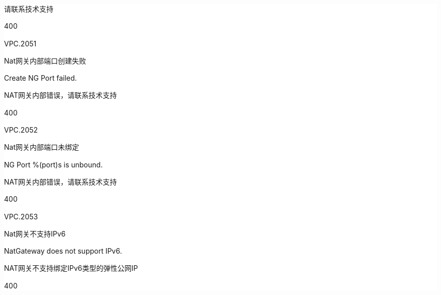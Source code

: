 <td class="cellrowborder" valign="top" headers="mcps1.1.7.1.5 "><p id="p3520135119215"><a name="p3520135119215"></a><a name="p3520135119215"></a>请联系技术支持</p>
<p id="p052075162120"><a name="p052075162120"></a><a name="p052075162120"></a></p>
</td>
</tr>
<tr id="row8520115172114"><td class="cellrowborder" valign="top" headers="mcps1.1.7.1.1 "><p id="p165201151102110"><a name="p165201151102110"></a><a name="p165201151102110"></a>400</p>
</td>
<td class="cellrowborder" valign="top" headers="mcps1.1.7.1.2 "><p id="p952085122120"><a name="p952085122120"></a><a name="p952085122120"></a>VPC.2051</p>
<p id="p6520051172110"><a name="p6520051172110"></a><a name="p6520051172110"></a></p>
</td>
<td class="cellrowborder" valign="top" headers="mcps1.1.7.1.3 "><p id="p165203513216"><a name="p165203513216"></a><a name="p165203513216"></a>Nat网关内部端口创建失败</p>
</td>
<td class="cellrowborder" valign="top" headers="mcps1.1.7.1.4 "><p id="p175201951172114"><a name="p175201951172114"></a><a name="p175201951172114"></a>Create NG Port failed.</p>
<p id="p85205512218"><a name="p85205512218"></a><a name="p85205512218"></a></p>
</td>
<td class="cellrowborder" valign="top" headers="mcps1.1.7.1.5 "><p id="p18520551162110"><a name="p18520551162110"></a><a name="p18520551162110"></a>NAT网关内部错误，请联系技术支持</p>
<p id="p13520951122118"><a name="p13520951122118"></a><a name="p13520951122118"></a></p>
</td>
</tr>
<tr id="row1152045182114"><td class="cellrowborder" valign="top" headers="mcps1.1.7.1.1 "><p id="p85209518210"><a name="p85209518210"></a><a name="p85209518210"></a>400</p>
</td>
<td class="cellrowborder" valign="top" headers="mcps1.1.7.1.2 "><p id="p5520251202110"><a name="p5520251202110"></a><a name="p5520251202110"></a>VPC.2052</p>
<p id="p19520155182110"><a name="p19520155182110"></a><a name="p19520155182110"></a></p>
</td>
<td class="cellrowborder" valign="top" headers="mcps1.1.7.1.3 "><p id="p1352010517218"><a name="p1352010517218"></a><a name="p1352010517218"></a>Nat网关内部端口未绑定</p>
</td>
<td class="cellrowborder" valign="top" headers="mcps1.1.7.1.4 "><p id="p1852075152113"><a name="p1852075152113"></a><a name="p1852075152113"></a>NG Port %(port)s is unbound.</p>
<p id="p155202517216"><a name="p155202517216"></a><a name="p155202517216"></a></p>
</td>
<td class="cellrowborder" valign="top" headers="mcps1.1.7.1.5 "><p id="p652035132111"><a name="p652035132111"></a><a name="p652035132111"></a>NAT网关内部错误，请联系技术支持</p>
<p id="p45201851172119"><a name="p45201851172119"></a><a name="p45201851172119"></a></p>
</td>
</tr>
<tr id="row1752045132112"><td class="cellrowborder" valign="top" headers="mcps1.1.7.1.1 "><p id="p9520195182113"><a name="p9520195182113"></a><a name="p9520195182113"></a>400</p>
</td>
<td class="cellrowborder" valign="top" headers="mcps1.1.7.1.2 "><p id="p952035142114"><a name="p952035142114"></a><a name="p952035142114"></a>VPC.2053</p>
<p id="p5520451142118"><a name="p5520451142118"></a><a name="p5520451142118"></a></p>
</td>
<td class="cellrowborder" valign="top" headers="mcps1.1.7.1.3 "><p id="p1952025102115"><a name="p1952025102115"></a><a name="p1952025102115"></a>Nat网关不支持IPv6</p>
</td>
<td class="cellrowborder" valign="top" headers="mcps1.1.7.1.4 "><p id="p3520125142117"><a name="p3520125142117"></a><a name="p3520125142117"></a>NatGateway does not support IPv6.</p>
<p id="p15520251172112"><a name="p15520251172112"></a><a name="p15520251172112"></a></p>
</td>
<td class="cellrowborder" valign="top" headers="mcps1.1.7.1.5 "><p id="p252055152119"><a name="p252055152119"></a><a name="p252055152119"></a>NAT网关不支持绑定IPv6类型的弹性公网IP</p>
</td>
</tr>
<tr id="row5520135119216"><td class="cellrowborder" valign="top" headers="mcps1.1.7.1.1 "><p id="p18520851192114"><a name="p18520851192114"></a><a name="p18520851192114"></a>400</p>
</td>